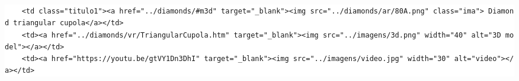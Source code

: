 		<td class="titulo1"><a href="../diamonds/#m3d" target="_blank"><img src="../diamonds/ar/80A.png" class="ima"> Diamond triangular cupola</a></td>
		<td><a href="../diamonds/vr/TriangularCupola.htm" target="_blank"><img src="../imagens/3d.png" width="40" alt="3D model"></a></td>
		<td><a href="https://youtu.be/gtVY1Dn3DhI" target="_blank"><img src="../imagens/video.jpg" width="30" alt="video"></a></td>